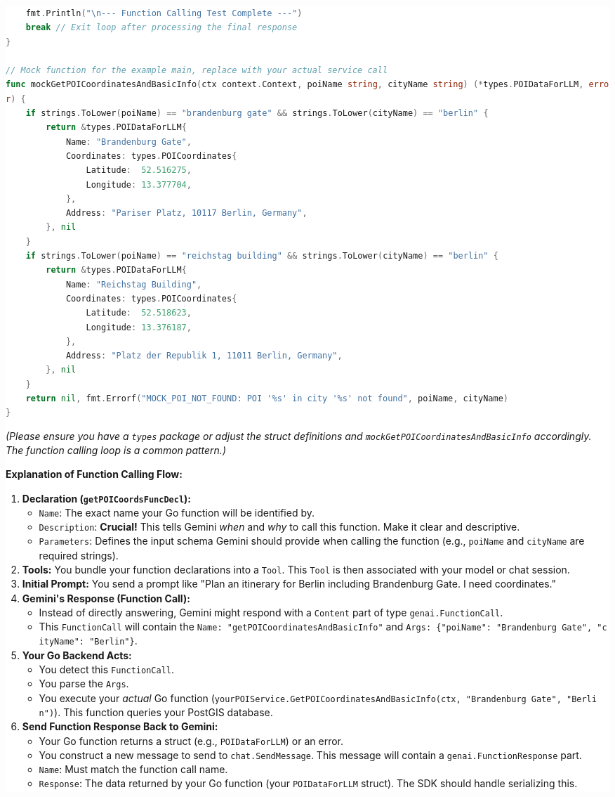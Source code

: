 ```go
	fmt.Println("\n--- Function Calling Test Complete ---")
	break // Exit loop after processing the final response
}

// Mock function for the example main, replace with your actual service call
func mockGetPOICoordinatesAndBasicInfo(ctx context.Context, poiName string, cityName string) (*types.POIDataForLLM, error) {
	if strings.ToLower(poiName) == "brandenburg gate" && strings.ToLower(cityName) == "berlin" {
		return &types.POIDataForLLM{
			Name: "Brandenburg Gate",
			Coordinates: types.POICoordinates{
				Latitude:  52.516275,
				Longitude: 13.377704,
			},
			Address: "Pariser Platz, 10117 Berlin, Germany",
		}, nil
	}
	if strings.ToLower(poiName) == "reichstag building" && strings.ToLower(cityName) == "berlin" {
		return &types.POIDataForLLM{
			Name: "Reichstag Building",
			Coordinates: types.POICoordinates{
				Latitude:  52.518623,
				Longitude: 13.376187,
			},
			Address: "Platz der Republik 1, 11011 Berlin, Germany",
		}, nil
	}
	return nil, fmt.Errorf("MOCK_POI_NOT_FOUND: POI '%s' in city '%s' not found", poiName, cityName)
}
```

*(Please ensure you have a `types` package or adjust the struct definitions and `mockGetPOICoordinatesAndBasicInfo` accordingly. The function calling loop is a common pattern.)*

**Explanation of Function Calling Flow:**

1.  **Declaration (`getPOICoordsFuncDecl`):**
    *   `Name`: The exact name your Go function will be identified by.
    *   `Description`: **Crucial!** This tells Gemini *when* and *why* to call this function. Make it clear and descriptive.
    *   `Parameters`: Defines the input schema Gemini should provide when calling the function (e.g., `poiName` and `cityName` are required strings).
2.  **Tools:** You bundle your function declarations into a `Tool`. This `Tool` is then associated with your model or chat session.
3.  **Initial Prompt:** You send a prompt like "Plan an itinerary for Berlin including Brandenburg Gate. I need coordinates."
4.  **Gemini's Response (Function Call):**
    *   Instead of directly answering, Gemini might respond with a `Content` part of type `genai.FunctionCall`.
    *   This `FunctionCall` will contain the `Name: "getPOICoordinatesAndBasicInfo"` and `Args: {"poiName": "Brandenburg Gate", "cityName": "Berlin"}`.
5.  **Your Go Backend Acts:**
    *   You detect this `FunctionCall`.
    *   You parse the `Args`.
    *   You execute your *actual* Go function (`yourPOIService.GetPOICoordinatesAndBasicInfo(ctx, "Brandenburg Gate", "Berlin")`). This function queries your PostGIS database.
6.  **Send Function Response Back to Gemini:**
    *   Your Go function returns a struct (e.g., `POIDataForLLM`) or an error.
    *   You construct a new message to send to `chat.SendMessage`. This message will contain a `genai.FunctionResponse` part.
    *   `Name`: Must match the function call name.
    *   `Response`: The data returned by your Go function (your `POIDataForLLM` struct). The SDK should handle serializing this.